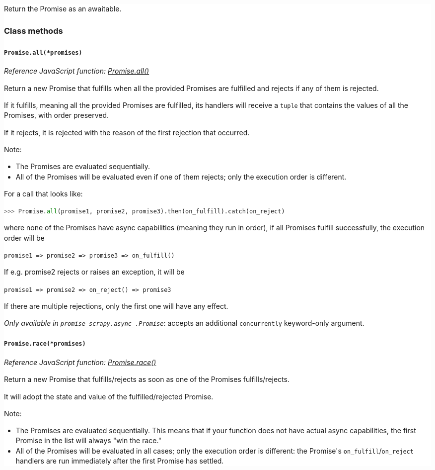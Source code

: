 Return the Promise as an awaitable.

### Class methods

#### **`Promise.all(*promises)`**

_Reference JavaScript function: [Promise.all()](https://developer.mozilla.org/en-US/docs/Web/JavaScript/Reference/Global_Objects/Promise/all)_

Return a new Promise that fulfills when all the provided Promises are fulfilled and rejects if any of them is rejected.

If it fulfills, meaning all the provided Promises are fulfilled, its handlers will receive a `tuple` that contains
the values of all the Promises, with order preserved.

If it rejects, it is rejected with the reason of the first rejection that occurred.

Note: 
- The Promises are evaluated sequentially.
- All of the Promises will be evaluated even if one of them rejects; only the execution order is different.

For a call that looks like:

```python
>>> Promise.all(promise1, promise2, promise3).then(on_fulfill).catch(on_reject)
```

where none of the Promises have async capabilities (meaning they run in order), if all Promises fulfill
successfully, the execution order will be

    promise1 => promise2 => promise3 => on_fulfill()

If e.g. promise2 rejects or raises an exception, it will be

    promise1 => promise2 => on_reject() => promise3

If there are multiple rejections, only the first one will have any effect.

_Only available in `promise_scrapy.async_.Promise`_: accepts an additional `concurrently` keyword-only argument.

#### **`Promise.race(*promises)`**

_Reference JavaScript function: [Promise.race()](https://developer.mozilla.org/en-US/docs/Web/JavaScript/Reference/Global_Objects/Promise/all)_

Return a new Promise that fulfills/rejects as soon as one of the Promises fulfills/rejects.

It will adopt the state and value of the fulfilled/rejected Promise.

Note:
- The Promises are evaluated sequentially. This means that if your function does not have actual async capabilities,
the first Promise in the list will always "win the race."
- All of the Promises will be evaluated in all cases; only the execution order is different: the Promise's
`on_fulfill`/`on_reject` handlers are run immediately after the first Promise has settled.
